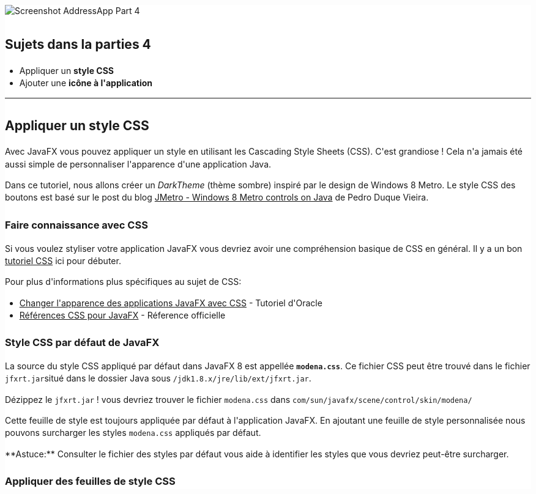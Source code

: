 
![Screenshot AddressApp Part 4](/assets/library/javafx-tutorial/part4/addressapp-part4.png)


## Sujets dans la parties 4

* Appliquer un **style CSS**
* Ajouter une **icône à l'application**



*****


## Appliquer un style CSS 

Avec JavaFX vous pouvez appliquer un style en utilisant les Cascading Style Sheets (CSS). C'est grandiose ! Cela n'a jamais été aussi simple de personnaliser l'apparence d'une application Java. 

Dans ce tutoriel, nous allons créer un *DarkTheme* (thème sombre) inspiré par le design de Windows 8 Metro. Le style CSS des boutons est basé sur le post du blog [JMetro - Windows 8 Metro controls on Java](http://pixelduke.wordpress.com/2012/10/23/jmetro-windows-8-controls-on-java/) de Pedro Duque Vieira.


### Faire connaissance avec CSS

Si vous voulez styliser votre application JavaFX vous devriez avoir une compréhension basique de CSS en général. Il y a un bon [tutoriel CSS](http://www.csstutorial.net/) ici pour débuter. 

Pour plus d'informations plus spécifiques au sujet de CSS: 

* [Changer l'apparence des applications JavaFX avec CSS](http://docs.oracle.com/javase/8/javafx/user-interface-tutorial/css_tutorial.htm) - Tutoriel d'Oracle
* [Références CSS pour JavaFX](http://docs.oracle.com/javase/8/javafx/api/javafx/scene/doc-files/cssref.html) - Réference officielle


### Style CSS par défaut de JavaFX 

La source du style CSS appliqué par défaut dans JavaFX 8 est appellée **`modena.css`**. Ce fichier CSS peut être trouvé dans le fichier `jfxrt.jar`situé dans le dossier Java sous `/jdk1.8.x/jre/lib/ext/jfxrt.jar`. 

Dézippez le `jfxrt.jar` ! vous devriez trouver le fichier `modena.css` dans `com/sun/javafx/scene/control/skin/modena/`

Cette feuille de style est toujours appliquée par défaut à l'application JavaFX. En ajoutant une feuille de style personnalisée nous pouvons surcharger les styles `modena.css` appliqués par défaut. 

<div class="alert alert-info">
**Astuce:** Consulter le fichier des styles par défaut vous aide à identifier les styles que vous devriez peut-être surcharger. 
</div>


### Appliquer des feuilles de style CSS
